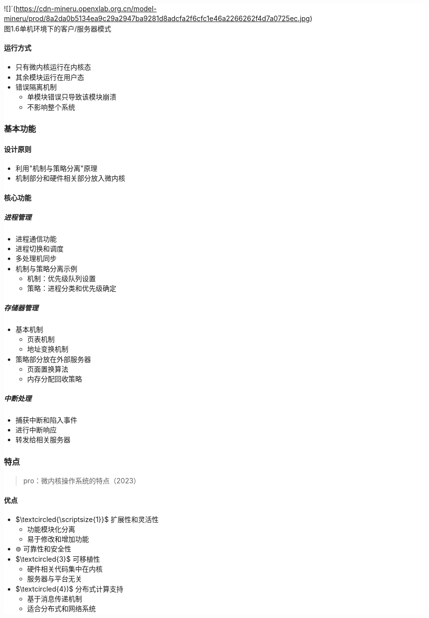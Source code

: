 ![]`(https://cdn-mineru.openxlab.org.cn/model-mineru/prod/8a2da0b5134ea9c29a2947ba9281d8adcfa2f6cfc1e46a2266262f4d7a0725ec.jpg)  
图1.6单机环境下的客户/服务器模式  

#### 运行方式
- 只有微内核运行在内核态
- 其余模块运行在用户态
- 错误隔离机制
  - 单模块错误只导致该模块崩溃
  - 不影响整个系统

### 基本功能  

#### 设计原则
- 利用"机制与策略分离"原理
- 机制部分和硬件相关部分放入微内核

#### 核心功能
##### 进程管理
- 进程通信功能
- 进程切换和调度
- 多处理机同步
- 机制与策略分离示例
  - 机制：优先级队列设置
  - 策略：进程分类和优先级确定

##### 存储器管理
- 基本机制
  - 页表机制
  - 地址变换机制
- 策略部分放在外部服务器
  - 页面置换算法
  - 内存分配回收策略

##### 中断处理
- 捕获中断和陷入事件
- 进行中断响应
- 转发给相关服务器

### 特点  

>pro：微内核操作系统的特点（2023）  

#### 优点
- $\textcircled{\scriptsize{1}}$ 扩展性和灵活性
  - 功能模块化分离
  - 易于修改和增加功能
- $\circledcirc$ 可靠性和安全性
- $\textcircled{3}$ 可移植性
  - 硬件相关代码集中在内核
  - 服务器与平台无关
- $\textcircled{4})$ 分布式计算支持
  - 基于消息传递机制
  - 适合分布式和网络系统
